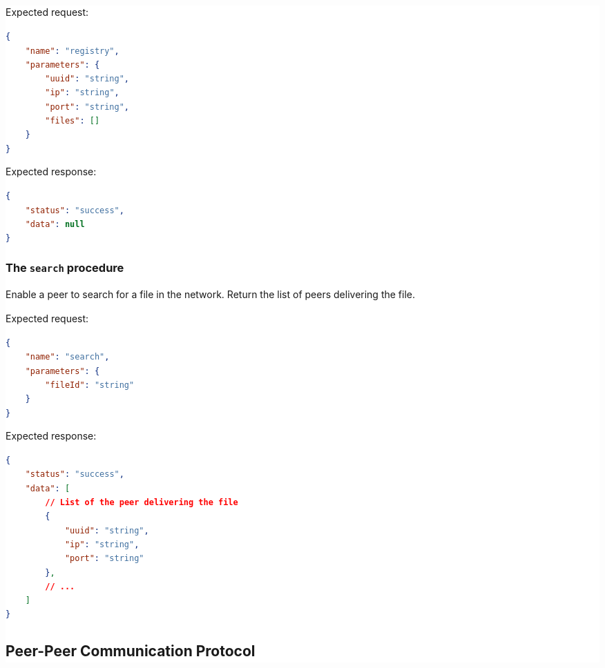 Expected request:

```json
{
    "name": "registry",
    "parameters": {
        "uuid": "string",
        "ip": "string",
        "port": "string",
        "files": []
    }
}
```

Expected response:

```json
{
    "status": "success",
    "data": null
}
```

### The `search` procedure

Enable a peer to search for a file in the network. Return the list of peers delivering the file.

Expected request:

```json
{
    "name": "search",
    "parameters": {
        "fileId": "string"
    }
}
```

Expected response:

```json
{
    "status": "success",
    "data": [
        // List of the peer delivering the file
        {
            "uuid": "string",
            "ip": "string",
            "port": "string"
        },
        // ...
    ]
}
```

## Peer-Peer Communication Protocol
